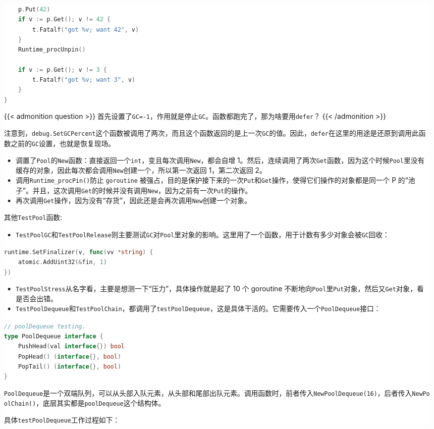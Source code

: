 ```go
    p.Put(42)
    if v := p.Get(); v != 42 {
        t.Fatalf("got %v; want 42", v)
    }
    Runtime_procUnpin()

    if v := p.Get(); v != 3 {
        t.Fatalf("got %v; want 3", v)
    }
}
```
{{< admonition question >}}
首先设置了`GC=-1`，作用就是停止`GC`。函数都跑完了，那为啥要用`defer`？
{{< /admonition >}}

注意到，`debug.SetGCPercent`这个函数被调用了两次，而且这个函数返回的是上一次`GC`的值。因此，`defer`在这里的用途是还原到调用此函数之前的`GC`设置，也就是恢复现场。

- 调置了`Pool`的`New`函数：直接返回一个`int`，变且每次调用`New`，都会自增 1。然后，连续调用了两次`Get`函数，因为这个时候`Pool`里没有缓存的对象，因此每次都会调用`New`创建一个，所以第一次返回 1，第二次返回 2。
- 调用`Runtime_procPin()`防止 `goroutine` 被强占，目的是保护接下来的一次`Put`和`Get`操作，使得它们操作的对象都是同一个 P 的“池子”。并且，这次调用`Get`的时候并没有调用`New`，因为之前有一次`Put`的操作。
- 再次调用`Get`操作，因为没有“存货”，因此还是会再次调用`New`创建一个对象。

其他`TestPool`函数:

- `TestPoolGC`和`TestPoolRelease`则主要测试`GC`对`Pool`里对象的影响。这里用了一个函数，用于计数有多少对象会被`GC`回收：

```go
runtime.SetFinalizer(v, func(vv *string) {
    atomic.AddUint32(&fin, 1)
})
```
- `TestPoolStress`从名字看，主要是想测一下“压力”，具体操作就是起了 10 个 goroutine 不断地向`Pool`里`Put`对象，然后又`Get`对象，看是否会出错。
- `TestPoolDequeue`和`TestPoolChain`，都调用了`testPoolDequeue`，这是具体干活的。它需要传入一个`PoolDequeue`接口：

```go
// poolDequeue testing.
type PoolDequeue interface {
    PushHead(val interface{}) bool
    PopHead() (interface{}, bool)
    PopTail() (interface{}, bool)
}
```
`PoolDequeue`是一个双端队列，可以从头部入队元素，从头部和尾部出队元素。调用函数时，前者传入`NewPoolDequeue(16)`，后者传入`NewPoolChain()`，底层其实都是`poolDequeue`这个结构体。

具体`testPoolDequeue`工作过程如下：

